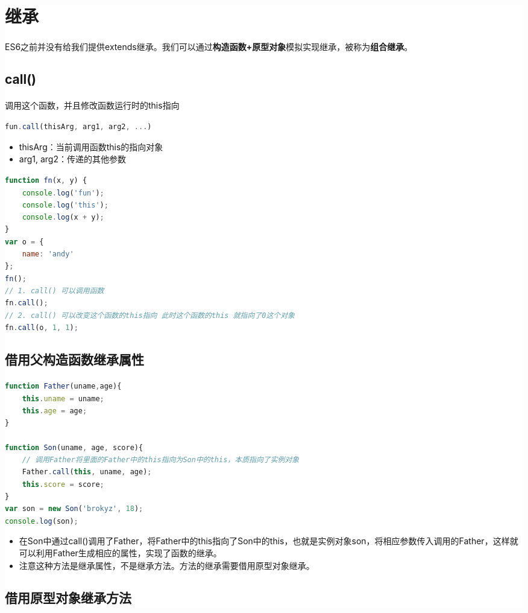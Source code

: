 # 继承

ES6之前并没有给我们提供extends继承。我们可以通过**构造函数+原型对象**模拟实现继承，被称为**组合继承**。

## call()

调用这个函数，并且修改函数运行时的this指向

```js
fun.call(thisArg, arg1, arg2, ...)
```

- thisArg：当前调用函数this的指向对象
- arg1, arg2：传递的其他参数

```js
function fn(x, y) {
    console.log('fun');
    console.log('this');
    console.log(x + y);
}
var o = {
    name: 'andy'
};
fn();
// 1. call() 可以调用函数
fn.call();
// 2. call() 可以改变这个函数的this指向 此时这个函数的this 就指向了0这个对象
fn.call(o, 1, 1);
```

## 借用父构造函数继承属性

```js
function Father(uname,age){
    this.uname = uname;
    this.age = age;
}

function Son(uname, age, score){
    // 调用Father将里面的Father中的this指向为Son中的this，本质指向了实例对象
    Father.call(this, uname, age);
    this.score = score;
}
var son = new Son('brokyz', 18);
console.log(son);
```

- 在Son中通过call()调用了Father，将Father中的this指向了Son中的this，也就是实例对象son，将相应参数传入调用的Father，这样就可以利用Father生成相应的属性，实现了函数的继承。
- 注意这种方法是继承属性，不是继承方法。方法的继承需要借用原型对象继承。

## 借用原型对象继承方法
